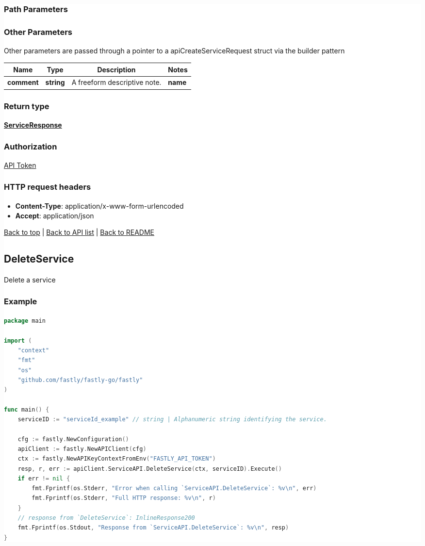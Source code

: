 ### Path Parameters



### Other Parameters

Other parameters are passed through a pointer to a apiCreateServiceRequest struct via the builder pattern


Name | Type | Description  | Notes
------------- | ------------- | ------------- | -------------
 **comment** | **string** | A freeform descriptive note. |  **name** | **string** | The name of the service. |  **customerID** | **string** | Alphanumeric string identifying the customer. |  **resourceType** | **string** | The type of this service. | 

### Return type

[**ServiceResponse**](ServiceResponse.md)

### Authorization

[API Token](https://www.fastly.com/documentation/reference/api/#authentication)

### HTTP request headers

- **Content-Type**: application/x-www-form-urlencoded
- **Accept**: application/json

[Back to top](#) | [Back to API list](../README.md#documentation-for-api-endpoints) | [Back to README](../README.md)


## DeleteService

Delete a service



### Example

```go
package main

import (
    "context"
    "fmt"
    "os"
    "github.com/fastly/fastly-go/fastly"
)

func main() {
    serviceID := "serviceId_example" // string | Alphanumeric string identifying the service.

    cfg := fastly.NewConfiguration()
    apiClient := fastly.NewAPIClient(cfg)
    ctx := fastly.NewAPIKeyContextFromEnv("FASTLY_API_TOKEN")
    resp, r, err := apiClient.ServiceAPI.DeleteService(ctx, serviceID).Execute()
    if err != nil {
        fmt.Fprintf(os.Stderr, "Error when calling `ServiceAPI.DeleteService`: %v\n", err)
        fmt.Fprintf(os.Stderr, "Full HTTP response: %v\n", r)
    }
    // response from `DeleteService`: InlineResponse200
    fmt.Fprintf(os.Stdout, "Response from `ServiceAPI.DeleteService`: %v\n", resp)
}
```
